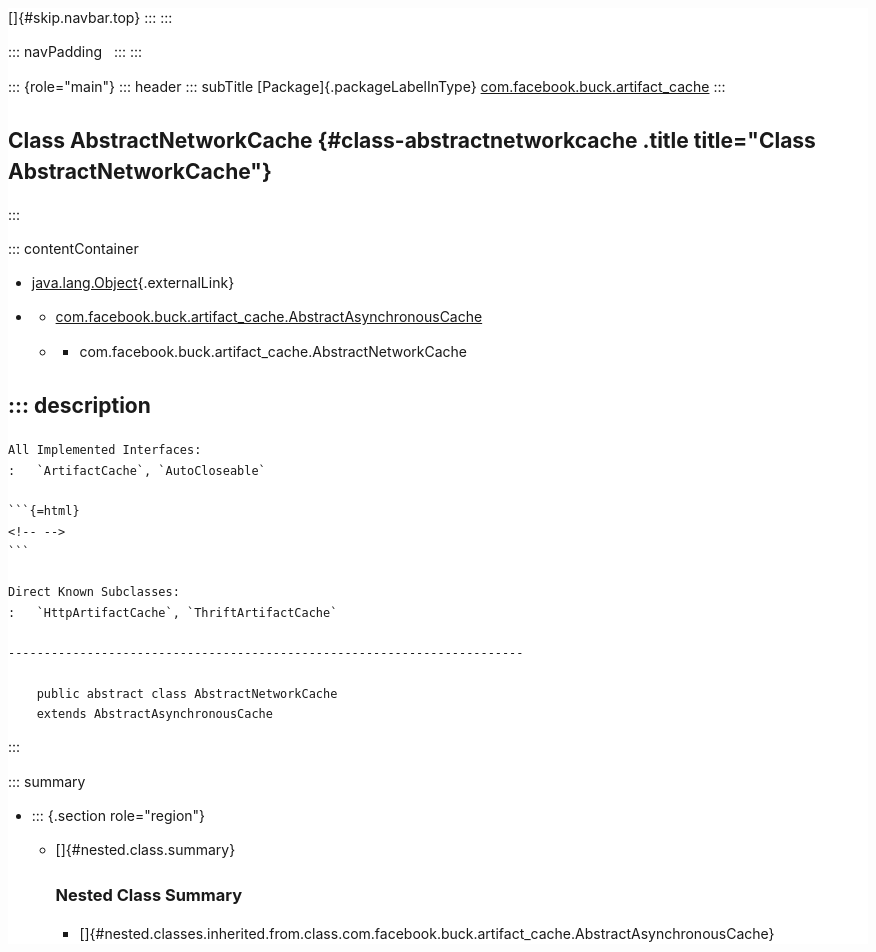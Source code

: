 </div>

[]{#skip.navbar.top}
:::
:::

::: navPadding
 
:::
:::

::: {role="main"}
::: header
::: subTitle
[Package]{.packageLabelInType} [com.facebook.buck.artifact_cache](package-summary.html)
:::

## Class AbstractNetworkCache {#class-abstractnetworkcache .title title="Class AbstractNetworkCache"}
:::

::: contentContainer
-   [java.lang.Object](http://docs.oracle.com/javase/7/docs/api/java/lang/Object.html?is-external=true "class or interface in java.lang"){.externalLink}

-   -   [com.facebook.buck.artifact_cache.AbstractAsynchronousCache](AbstractAsynchronousCache.html "class in com.facebook.buck.artifact_cache")

    -   -   com.facebook.buck.artifact_cache.AbstractNetworkCache

::: description
-   

    All Implemented Interfaces:
    :   `ArtifactCache`, `AutoCloseable`

    ```{=html}
    <!-- -->
    ```

    Direct Known Subclasses:
    :   `HttpArtifactCache`, `ThriftArtifactCache`

    ------------------------------------------------------------------------

        public abstract class AbstractNetworkCache
        extends AbstractAsynchronousCache
:::

::: summary
-   ::: {.section role="region"}
    -   []{#nested.class.summary}

        ### Nested Class Summary

        -   []{#nested.classes.inherited.from.class.com.facebook.buck.artifact_cache.AbstractAsynchronousCache}
